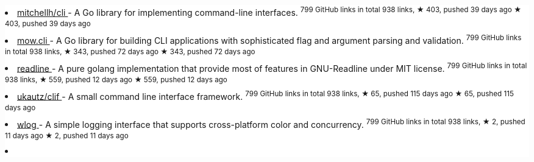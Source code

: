   </sup>
 </li>
 <li>
  <a href="https://github.com/mitchellh/cli">
   mitchellh/cli
  </a>
  - A Go library for implementing command-line interfaces.
  <sup>
   799 GitHub links in total 938 links, ★ 403, pushed 39 days ago
  </sup>
  <sup>
   &#9733 403, pushed 39 days ago
  </sup>
 </li>
 <li>
  <a href="https://github.com/jawher/mow.cli">
   mow.cli
  </a>
  - A Go library for building CLI applications with sophisticated flag and argument parsing and validation.
  <sup>
   799 GitHub links in total 938 links, ★ 343, pushed 72 days ago
  </sup>
  <sup>
   &#9733 343, pushed 72 days ago
  </sup>
 </li>
 <li>
  <a href="https://github.com/chzyer/readline">
   readline
  </a>
  - A pure golang implementation that provide most of features in GNU-Readline under MIT license.
  <sup>
   799 GitHub links in total 938 links, ★ 559, pushed 12 days ago
  </sup>
  <sup>
   &#9733 559, pushed 12 days ago
  </sup>
 </li>
 <li>
  <a href="https://github.com/ukautz/clif">
   ukautz/clif
  </a>
  - A small command line interface framework.
  <sup>
   799 GitHub links in total 938 links, ★ 65, pushed 115 days ago
  </sup>
  <sup>
   &#9733 65, pushed 115 days ago
  </sup>
 </li>
 <li>
  <a href="https://github.com/dixonwille/wlog">
   wlog
  </a>
  - A simple logging interface that supports cross-platform color and concurrency.
  <sup>
   799 GitHub links in total 938 links, ★ 2, pushed 11 days ago
  </sup>
  <sup>
   &#9733 2, pushed 11 days ago
  </sup>
 </li>
 <li>